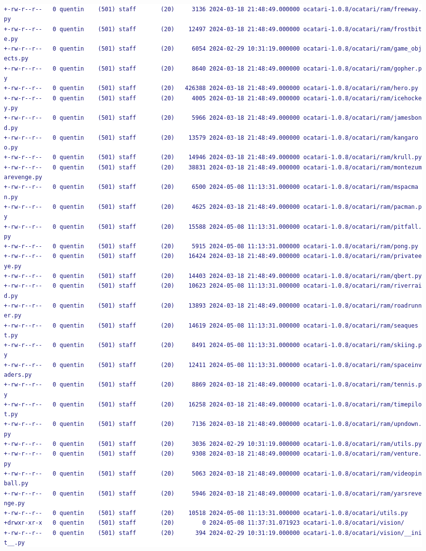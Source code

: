 ```diff
+-rw-r--r--   0 quentin    (501) staff       (20)     3136 2024-03-18 21:48:49.000000 ocatari-1.0.8/ocatari/ram/freeway.py
+-rw-r--r--   0 quentin    (501) staff       (20)    12497 2024-03-18 21:48:49.000000 ocatari-1.0.8/ocatari/ram/frostbite.py
+-rw-r--r--   0 quentin    (501) staff       (20)     6054 2024-02-29 10:31:19.000000 ocatari-1.0.8/ocatari/ram/game_objects.py
+-rw-r--r--   0 quentin    (501) staff       (20)     8640 2024-03-18 21:48:49.000000 ocatari-1.0.8/ocatari/ram/gopher.py
+-rw-r--r--   0 quentin    (501) staff       (20)   426388 2024-03-18 21:48:49.000000 ocatari-1.0.8/ocatari/ram/hero.py
+-rw-r--r--   0 quentin    (501) staff       (20)     4005 2024-03-18 21:48:49.000000 ocatari-1.0.8/ocatari/ram/icehockey.py
+-rw-r--r--   0 quentin    (501) staff       (20)     5966 2024-03-18 21:48:49.000000 ocatari-1.0.8/ocatari/ram/jamesbond.py
+-rw-r--r--   0 quentin    (501) staff       (20)    13579 2024-03-18 21:48:49.000000 ocatari-1.0.8/ocatari/ram/kangaroo.py
+-rw-r--r--   0 quentin    (501) staff       (20)    14946 2024-03-18 21:48:49.000000 ocatari-1.0.8/ocatari/ram/krull.py
+-rw-r--r--   0 quentin    (501) staff       (20)    38831 2024-03-18 21:48:49.000000 ocatari-1.0.8/ocatari/ram/montezumarevenge.py
+-rw-r--r--   0 quentin    (501) staff       (20)     6500 2024-05-08 11:13:31.000000 ocatari-1.0.8/ocatari/ram/mspacman.py
+-rw-r--r--   0 quentin    (501) staff       (20)     4625 2024-03-18 21:48:49.000000 ocatari-1.0.8/ocatari/ram/pacman.py
+-rw-r--r--   0 quentin    (501) staff       (20)    15588 2024-05-08 11:13:31.000000 ocatari-1.0.8/ocatari/ram/pitfall.py
+-rw-r--r--   0 quentin    (501) staff       (20)     5915 2024-05-08 11:13:31.000000 ocatari-1.0.8/ocatari/ram/pong.py
+-rw-r--r--   0 quentin    (501) staff       (20)    16424 2024-03-18 21:48:49.000000 ocatari-1.0.8/ocatari/ram/privateeye.py
+-rw-r--r--   0 quentin    (501) staff       (20)    14403 2024-03-18 21:48:49.000000 ocatari-1.0.8/ocatari/ram/qbert.py
+-rw-r--r--   0 quentin    (501) staff       (20)    10623 2024-05-08 11:13:31.000000 ocatari-1.0.8/ocatari/ram/riverraid.py
+-rw-r--r--   0 quentin    (501) staff       (20)    13893 2024-03-18 21:48:49.000000 ocatari-1.0.8/ocatari/ram/roadrunner.py
+-rw-r--r--   0 quentin    (501) staff       (20)    14619 2024-05-08 11:13:31.000000 ocatari-1.0.8/ocatari/ram/seaquest.py
+-rw-r--r--   0 quentin    (501) staff       (20)     8491 2024-05-08 11:13:31.000000 ocatari-1.0.8/ocatari/ram/skiing.py
+-rw-r--r--   0 quentin    (501) staff       (20)    12411 2024-05-08 11:13:31.000000 ocatari-1.0.8/ocatari/ram/spaceinvaders.py
+-rw-r--r--   0 quentin    (501) staff       (20)     8869 2024-03-18 21:48:49.000000 ocatari-1.0.8/ocatari/ram/tennis.py
+-rw-r--r--   0 quentin    (501) staff       (20)    16258 2024-03-18 21:48:49.000000 ocatari-1.0.8/ocatari/ram/timepilot.py
+-rw-r--r--   0 quentin    (501) staff       (20)     7136 2024-03-18 21:48:49.000000 ocatari-1.0.8/ocatari/ram/upndown.py
+-rw-r--r--   0 quentin    (501) staff       (20)     3036 2024-02-29 10:31:19.000000 ocatari-1.0.8/ocatari/ram/utils.py
+-rw-r--r--   0 quentin    (501) staff       (20)     9308 2024-03-18 21:48:49.000000 ocatari-1.0.8/ocatari/ram/venture.py
+-rw-r--r--   0 quentin    (501) staff       (20)     5063 2024-03-18 21:48:49.000000 ocatari-1.0.8/ocatari/ram/videopinball.py
+-rw-r--r--   0 quentin    (501) staff       (20)     5946 2024-03-18 21:48:49.000000 ocatari-1.0.8/ocatari/ram/yarsrevenge.py
+-rw-r--r--   0 quentin    (501) staff       (20)    10518 2024-05-08 11:13:31.000000 ocatari-1.0.8/ocatari/utils.py
+drwxr-xr-x   0 quentin    (501) staff       (20)        0 2024-05-08 11:37:31.071923 ocatari-1.0.8/ocatari/vision/
+-rw-r--r--   0 quentin    (501) staff       (20)      394 2024-02-29 10:31:19.000000 ocatari-1.0.8/ocatari/vision/__init__.py
```